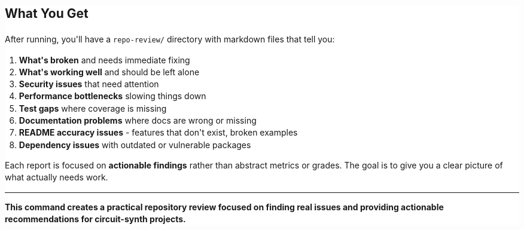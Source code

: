 ## What You Get

After running, you'll have a `repo-review/` directory with markdown files that tell you:

1. **What's broken** and needs immediate fixing
2. **What's working well** and should be left alone  
4. **Security issues** that need attention
5. **Performance bottlenecks** slowing things down
6. **Test gaps** where coverage is missing
7. **Documentation problems** where docs are wrong or missing
8. **README accuracy issues** - features that don't exist, broken examples
9. **Dependency issues** with outdated or vulnerable packages

Each report is focused on **actionable findings** rather than abstract metrics or grades. The goal is to give you a clear picture of what actually needs work.

---

**This command creates a practical repository review focused on finding real issues and providing actionable recommendations for circuit-synth projects.**